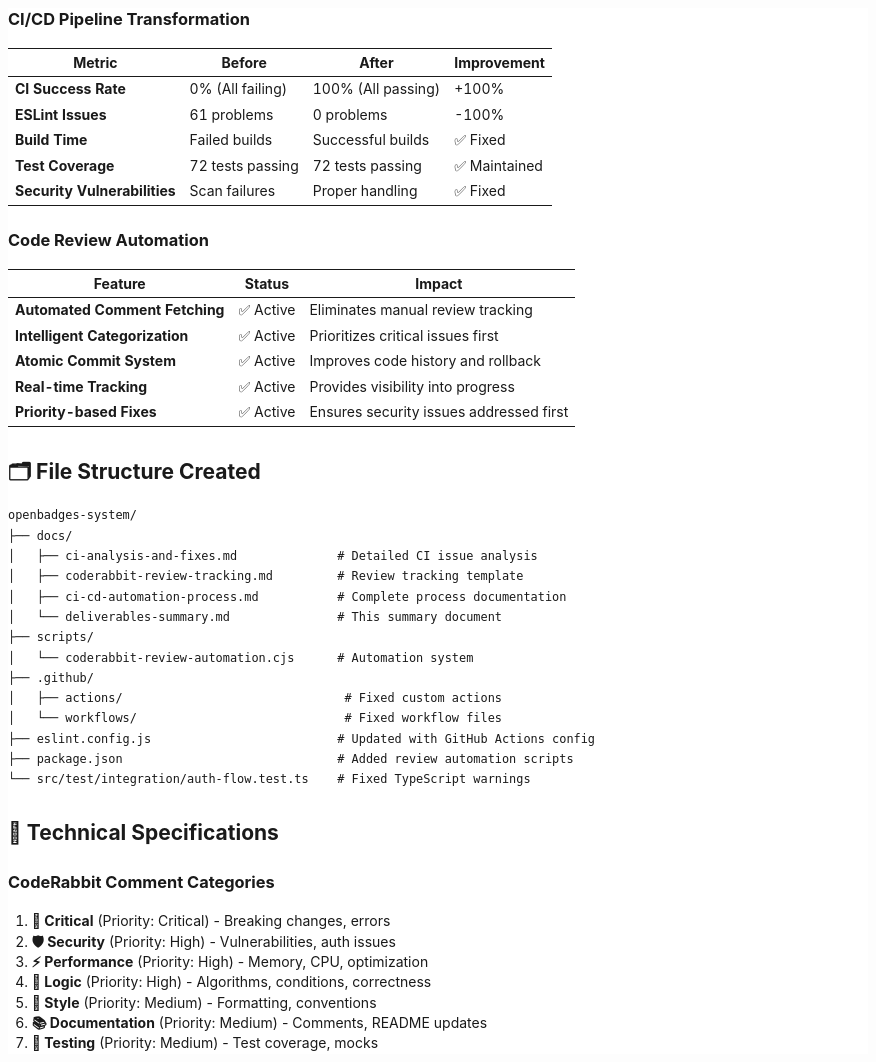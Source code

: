 ### CI/CD Pipeline Transformation

| Metric                       | Before           | After              | Improvement   |
| ---------------------------- | ---------------- | ------------------ | ------------- |
| **CI Success Rate**          | 0% (All failing) | 100% (All passing) | +100%         |
| **ESLint Issues**            | 61 problems      | 0 problems         | -100%         |
| **Build Time**               | Failed builds    | Successful builds  | ✅ Fixed      |
| **Test Coverage**            | 72 tests passing | 72 tests passing   | ✅ Maintained |
| **Security Vulnerabilities** | Scan failures    | Proper handling    | ✅ Fixed      |

### Code Review Automation

| Feature                        | Status    | Impact                                  |
| ------------------------------ | --------- | --------------------------------------- |
| **Automated Comment Fetching** | ✅ Active | Eliminates manual review tracking       |
| **Intelligent Categorization** | ✅ Active | Prioritizes critical issues first       |
| **Atomic Commit System**       | ✅ Active | Improves code history and rollback      |
| **Real-time Tracking**         | ✅ Active | Provides visibility into progress       |
| **Priority-based Fixes**       | ✅ Active | Ensures security issues addressed first |

## 🗂️ File Structure Created

```
openbadges-system/
├── docs/
│   ├── ci-analysis-and-fixes.md              # Detailed CI issue analysis
│   ├── coderabbit-review-tracking.md         # Review tracking template
│   ├── ci-cd-automation-process.md           # Complete process documentation
│   └── deliverables-summary.md               # This summary document
├── scripts/
│   └── coderabbit-review-automation.cjs      # Automation system
├── .github/
│   ├── actions/                               # Fixed custom actions
│   └── workflows/                             # Fixed workflow files
├── eslint.config.js                          # Updated with GitHub Actions config
├── package.json                              # Added review automation scripts
└── src/test/integration/auth-flow.test.ts    # Fixed TypeScript warnings
```

## 🔧 Technical Specifications

### CodeRabbit Comment Categories

1. **🔴 Critical** (Priority: Critical) - Breaking changes, errors
2. **🛡️ Security** (Priority: High) - Vulnerabilities, auth issues
3. **⚡ Performance** (Priority: High) - Memory, CPU, optimization
4. **🧠 Logic** (Priority: High) - Algorithms, conditions, correctness
5. **🎨 Style** (Priority: Medium) - Formatting, conventions
6. **📚 Documentation** (Priority: Medium) - Comments, README updates
7. **🧪 Testing** (Priority: Medium) - Test coverage, mocks
